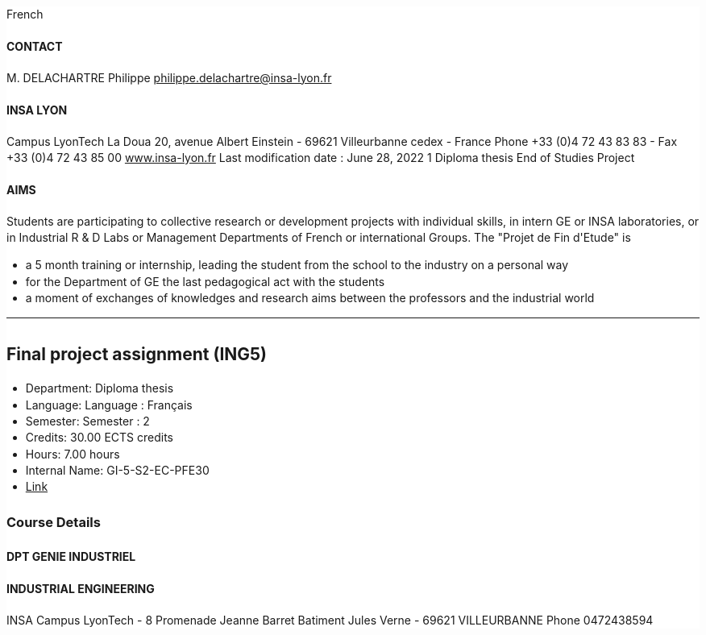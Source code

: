 French

#### CONTACT

M. DELACHARTRE Philippe
philippe.delachartre@insa-lyon.fr

#### INSA LYON

Campus LyonTech La Doua
20, avenue Albert Einstein - 69621 Villeurbanne cedex - France
Phone +33 (0)4 72 43 83 83 - Fax +33 (0)4 72 43 85 00
www.insa-lyon.fr
Last modification date : June 28, 2022
1
Diploma thesis
End of Studies Project

#### AIMS

Students are participating to collective research or development projects with individual skills,
in intern GE or INSA laboratories, or in Industrial R & D Labs or Management Departments of
French or international Groups.
The "Projet de Fin d'Etude" is
- a 5 month training or internship, leading the student from the school to the industry on a
personal way
- for the Department of GE the last pedagogical act with the students
- a moment of exchanges of knowledges and research aims between the professors and the
industrial world


---

## Final project assignment (ING5)

- Department: Diploma thesis
- Language: Language : Français
- Semester: Semester : 2
- Credits: 30.00 ECTS credits
- Hours: 7.00 hours
- Internal Name: GI-5-S2-EC-PFE30
- [Link](https://scolpeda.insa-lyon.fr/f/ects?id=53268&_lang=en)

### Course Details

#### DPT GENIE INDUSTRIEL


#### INDUSTRIAL ENGINEERING

INSA Campus LyonTech - 8 Promenade Jeanne Barret
Batiment Jules Verne - 69621 VILLEURBANNE
Phone 0472438594
